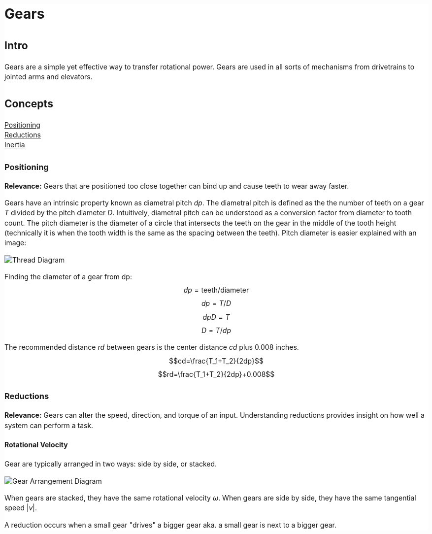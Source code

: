 # Gears

## Intro

Gears are a simple yet effective way to transfer rotational power. Gears are used in all sorts of mechanisms from drivetrains to jointed arms and elevators.

## Concepts

[Positioning](#positioning)\
[Reductions](#reductions)\
[Inertia](#inertia)

### Positioning

**Relevance:** Gears that are positioned too close together can bind up and cause teeth to wear away faster.

Gears have an intrinsic property known as diametral pitch *dp*. The diametral pitch is defined as the the number of teeth on a gear *T* divided by the pitch diameter *D*. Intuitively, diametral pitch can be understood as a conversion factor from diameter to tooth count. The pitch diameter is the diameter of a circle that intersects the teeth on the gear in the middle of the tooth height (technically it is when the tooth width is the same as the spacing between the teeth). Pitch diameter is easier explained with an image:

![Thread Diagram](/layout/static/imgs/CAD/ThreadDiagram.gif)

Finding the diameter of a gear from dp:
$$dp=\text{teeth}/\text{diameter}$$
$$dp=T/D$$
$$dpD=T$$
$$D=T/dp$$

The recommended distance *rd* between gears is the center distance *cd* plus 0.008 inches.
$$cd=\frac{T_1+T_2}{2dp}$$
$$rd=\frac{T_1+T_2}{2dp}+0.008$$

### Reductions

**Relevance:** Gears can alter the speed, direction, and torque of an input. Understanding reductions provides insight on how well a system can perform a task.

#### Rotational Velocity

Gear are typically arranged in two ways: side by side, or stacked.

![Gear Arrangement Diagram](/layout/static/imgs/CAD/GearArrangementDiagram.gif)

When gears are stacked, they have the same rotational velocity $\omega$. When gears are side by side, they have the same tangential speed $|v|$.

A reduction occurs when a small gear "drives" a bigger gear aka. a small gear is next to a bigger gear.
